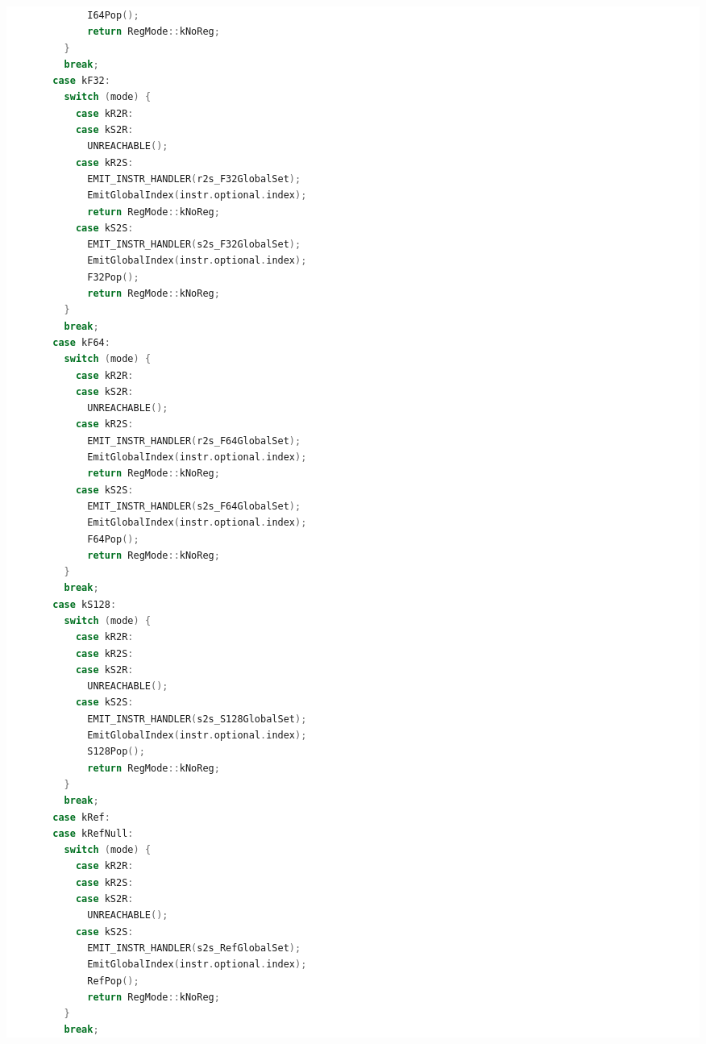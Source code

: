 ```cpp
              I64Pop();
              return RegMode::kNoReg;
          }
          break;
        case kF32:
          switch (mode) {
            case kR2R:
            case kS2R:
              UNREACHABLE();
            case kR2S:
              EMIT_INSTR_HANDLER(r2s_F32GlobalSet);
              EmitGlobalIndex(instr.optional.index);
              return RegMode::kNoReg;
            case kS2S:
              EMIT_INSTR_HANDLER(s2s_F32GlobalSet);
              EmitGlobalIndex(instr.optional.index);
              F32Pop();
              return RegMode::kNoReg;
          }
          break;
        case kF64:
          switch (mode) {
            case kR2R:
            case kS2R:
              UNREACHABLE();
            case kR2S:
              EMIT_INSTR_HANDLER(r2s_F64GlobalSet);
              EmitGlobalIndex(instr.optional.index);
              return RegMode::kNoReg;
            case kS2S:
              EMIT_INSTR_HANDLER(s2s_F64GlobalSet);
              EmitGlobalIndex(instr.optional.index);
              F64Pop();
              return RegMode::kNoReg;
          }
          break;
        case kS128:
          switch (mode) {
            case kR2R:
            case kR2S:
            case kS2R:
              UNREACHABLE();
            case kS2S:
              EMIT_INSTR_HANDLER(s2s_S128GlobalSet);
              EmitGlobalIndex(instr.optional.index);
              S128Pop();
              return RegMode::kNoReg;
          }
          break;
        case kRef:
        case kRefNull:
          switch (mode) {
            case kR2R:
            case kR2S:
            case kS2R:
              UNREACHABLE();
            case kS2S:
              EMIT_INSTR_HANDLER(s2s_RefGlobalSet);
              EmitGlobalIndex(instr.optional.index);
              RefPop();
              return RegMode::kNoReg;
          }
          break;
```